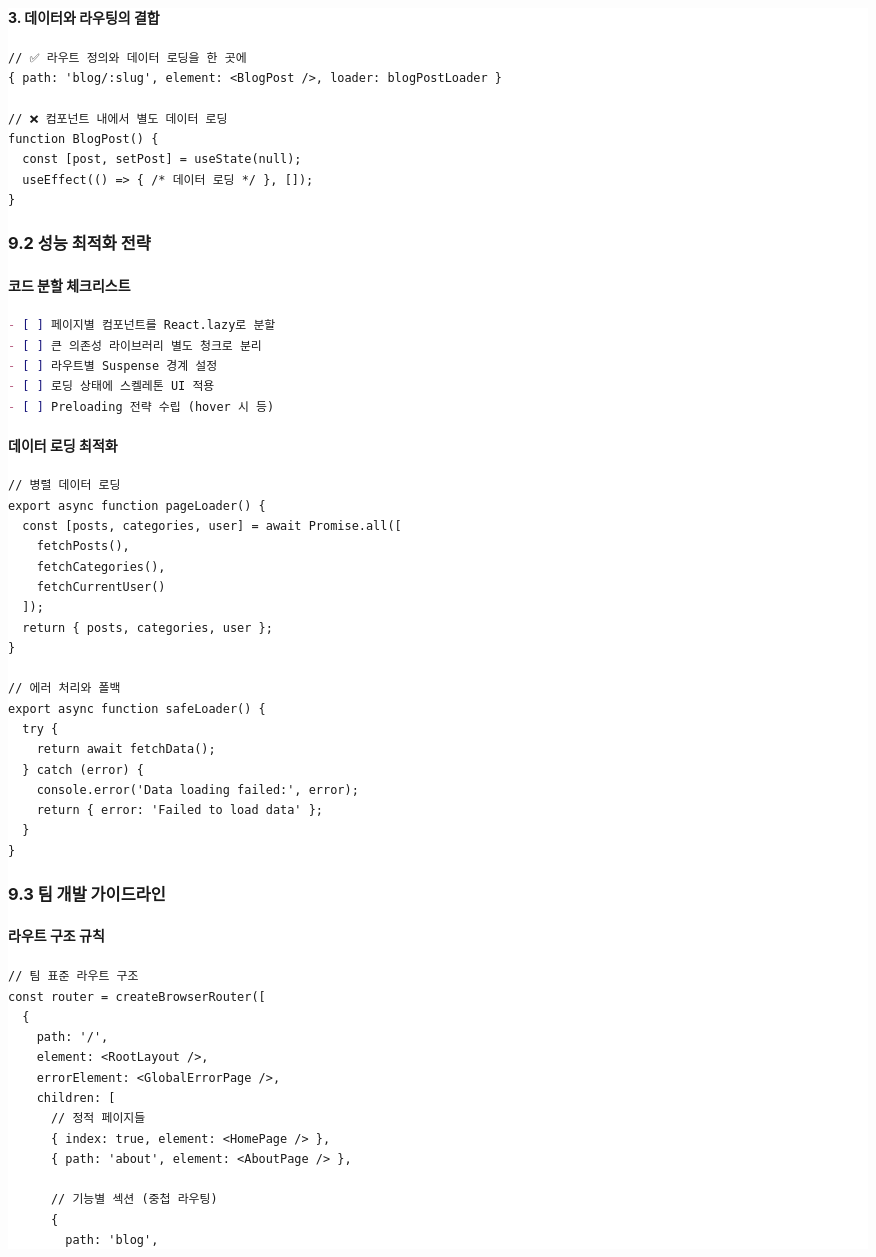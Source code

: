 #### 3. 데이터와 라우팅의 결합
```tsx
// ✅ 라우트 정의와 데이터 로딩을 한 곳에
{ path: 'blog/:slug', element: <BlogPost />, loader: blogPostLoader }

// ❌ 컴포넌트 내에서 별도 데이터 로딩
function BlogPost() {
  const [post, setPost] = useState(null);
  useEffect(() => { /* 데이터 로딩 */ }, []);
}
```

### 9.2 성능 최적화 전략

#### 코드 분할 체크리스트
```markdown
- [ ] 페이지별 컴포넌트를 React.lazy로 분할
- [ ] 큰 의존성 라이브러리 별도 청크로 분리
- [ ] 라우트별 Suspense 경계 설정
- [ ] 로딩 상태에 스켈레톤 UI 적용
- [ ] Preloading 전략 수립 (hover 시 등)
```

#### 데이터 로딩 최적화
```tsx
// 병렬 데이터 로딩
export async function pageLoader() {
  const [posts, categories, user] = await Promise.all([
    fetchPosts(),
    fetchCategories(), 
    fetchCurrentUser()
  ]);
  return { posts, categories, user };
}

// 에러 처리와 폴백
export async function safeLoader() {
  try {
    return await fetchData();
  } catch (error) {
    console.error('Data loading failed:', error);
    return { error: 'Failed to load data' };
  }
}
```

### 9.3 팀 개발 가이드라인

#### 라우트 구조 규칙
```tsx
// 팀 표준 라우트 구조
const router = createBrowserRouter([
  {
    path: '/',
    element: <RootLayout />,
    errorElement: <GlobalErrorPage />,
    children: [
      // 정적 페이지들
      { index: true, element: <HomePage /> },
      { path: 'about', element: <AboutPage /> },
      
      // 기능별 섹션 (중첩 라우팅)
      {
        path: 'blog',
```